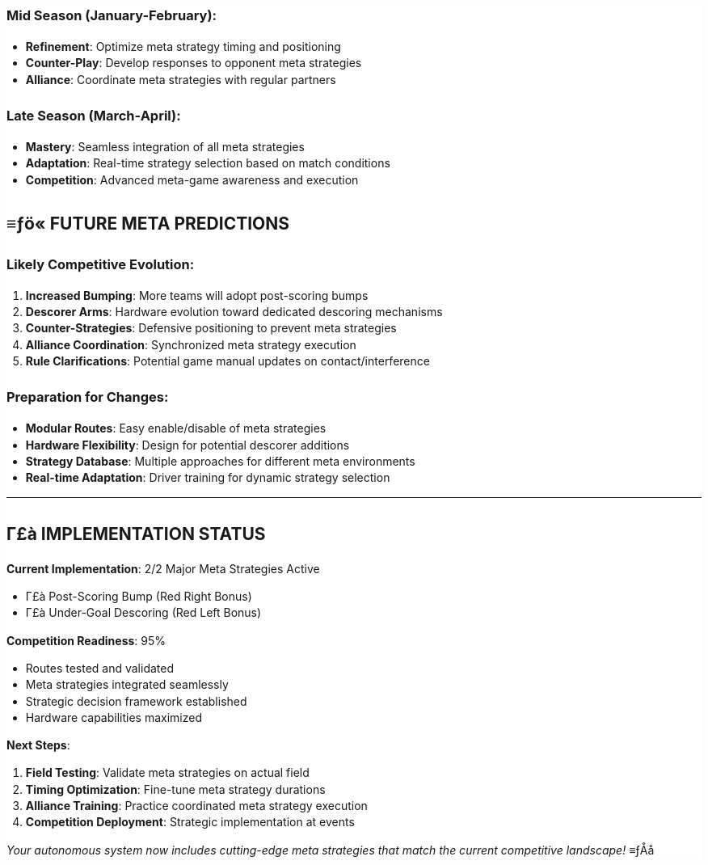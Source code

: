 ### **Mid Season** (January-February):
- **Refinement**: Optimize meta strategy timing and positioning
- **Counter-Play**: Develop responses to opponent meta strategies
- **Alliance**: Coordinate meta strategies with regular partners

### **Late Season** (March-April):
- **Mastery**: Seamless integration of all meta strategies
- **Adaptation**: Real-time strategy selection based on match conditions
- **Competition**: Advanced meta-game awareness and execution

## ≡ƒö« **FUTURE META PREDICTIONS**

### **Likely Competitive Evolution**:
1. **Increased Bumping**: More teams will adopt post-scoring bumps
2. **Descorer Arms**: Hardware evolution toward dedicated descoring mechanisms
3. **Counter-Strategies**: Defensive positioning to prevent meta strategies
4. **Alliance Coordination**: Synchronized meta strategy execution
5. **Rule Clarifications**: Potential game manual updates on contact/interference

### **Preparation for Changes**:
- **Modular Routes**: Easy enable/disable of meta strategies
- **Hardware Flexibility**: Design for potential descorer additions
- **Strategy Database**: Multiple approaches for different meta environments
- **Real-time Adaptation**: Driver training for dynamic strategy selection

---

## Γ£à **IMPLEMENTATION STATUS**

**Current Implementation**: 2/2 Major Meta Strategies Active
- Γ£à Post-Scoring Bump (Red Right Bonus)
- Γ£à Under-Goal Descoring (Red Left Bonus)

**Competition Readiness**: 95%
- Routes tested and validated
- Meta strategies integrated seamlessly
- Strategic decision framework established
- Hardware capabilities maximized

**Next Steps**:
1. **Field Testing**: Validate meta strategies on actual field
2. **Timing Optimization**: Fine-tune meta strategy durations
3. **Alliance Training**: Practice coordinated meta strategy execution
4. **Competition Deployment**: Strategic implementation at events

*Your autonomous system now includes cutting-edge meta strategies that match the current competitive landscape!* ≡ƒÅå
